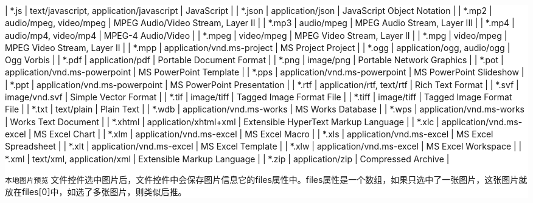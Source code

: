 | *.js         | text/javascript, application/javascript | JavaScript                           |
| *.json       | application/json                        | JavaScript Object Notation           |
| *.mp2        | audio/mpeg, video/mpeg                  | MPEG Audio/Video Stream, Layer II    |
| *.mp3        | audio/mpeg                              | MPEG Audio Stream, Layer III         |
| *.mp4        | audio/mp4, video/mp4                    | MPEG-4 Audio/Video                   |
| *.mpeg       | video/mpeg                              | MPEG Video Stream, Layer II          |
| *.mpg        | video/mpeg                              | MPEG Video Stream, Layer II          |
| *.mpp        | application/vnd.ms-project              | MS Project Project                   |
| *.ogg        | application/ogg, audio/ogg              | Ogg Vorbis                           |
| *.pdf        | application/pdf                         | Portable Document Format             |
| *.png        | image/png                               | Portable Network Graphics            |
| *.pot        | application/vnd.ms-powerpoint           | MS PowerPoint Template               |
| *.pps        | application/vnd.ms-powerpoint           | MS PowerPoint Slideshow              |
| *.ppt        | application/vnd.ms-powerpoint           | MS PowerPoint Presentation           |
| *.rtf        | application/rtf, text/rtf               | Rich Text Format                     |
| *.svf        | image/vnd.svf                           | Simple Vector Format                 |
| *.tif        | image/tiff                              | Tagged Image Format File             |
| *.tiff       | image/tiff                              | Tagged Image Format File             |
| *.txt        | text/plain                              | Plain Text                           |
| *.wdb        | application/vnd.ms-works                | MS Works Database                    |
| *.wps        | application/vnd.ms-works                | Works Text Document                  |
| *.xhtml      | application/xhtml+xml                   | Extensible HyperText Markup Language |
| *.xlc        | application/vnd.ms-excel                | MS Excel Chart                       |
| *.xlm        | application/vnd.ms-excel                | MS Excel Macro                       |
| *.xls        | application/vnd.ms-excel                | MS Excel Spreadsheet                 |
| *.xlt        | application/vnd.ms-excel                | MS Excel Template                    |
| *.xlw        | application/vnd.ms-excel                | MS Excel Workspace                   |
| *.xml        | text/xml, application/xml               | Extensible Markup Language           |
| *.zip        | application/zip                         | Compressed Archive                   |

`本地图片预览`
文件控件选中图片后，文件控件中会保存图片信息它的files属性中。files属性是一个数组，如果只选中了一张图片，这张图片就放在files[0]中，如选了多张图片，则类似后推。

